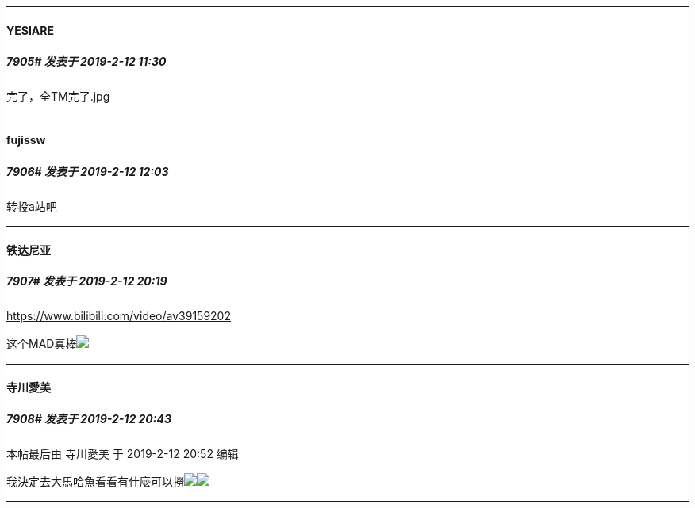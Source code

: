 -----

####  YESIARE  
##### 7905#       发表于 2019-2-12 11:30




完了，全TM完了.jpg







-----

####  fujissw  
##### 7906#       发表于 2019-2-12 12:03




转投a站吧







-----

####  铁达尼亚  
##### 7907#       发表于 2019-2-12 20:19



https://www.bilibili.com/video/av39159202


这个MAD真棒![](https://static.saraba1st.com/image/smiley/face2017/186.png)







-----

####  寺川愛美  
##### 7908#       发表于 2019-2-12 20:43



 本帖最后由 寺川愛美 于 2019-2-12 20:52 编辑 

我決定去大馬哈魚看看有什麼可以撈![](https://static.saraba1st.com/image/smiley/face2017/001.png)![](https://static.saraba1st.com/image/smiley/face2017/001.png)







-----
